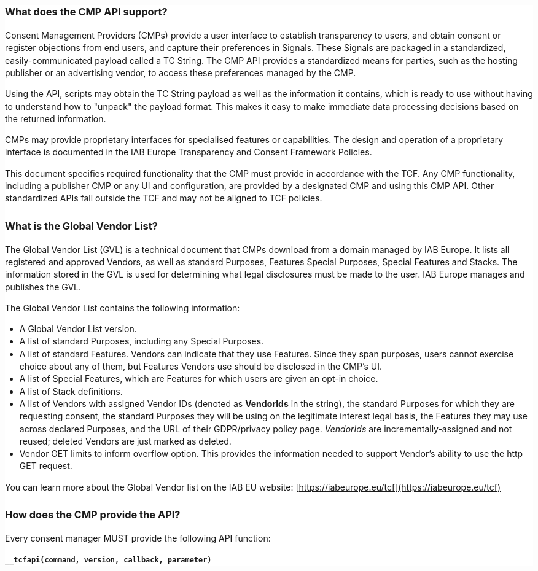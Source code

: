 ### What does the CMP API support?

Consent Management Providers (CMPs) provide a user interface to establish transparency to users, and obtain consent or register objections from end users, and capture their preferences in Signals. These Signals are packaged in a standardized, easily-communicated payload called a TC String. The CMP API provides a standardized means for parties, such as the hosting publisher or an advertising vendor, to access these preferences managed by the CMP.

Using the API, scripts may obtain the TC String payload as well as the information it contains, which is ready to use without having to understand how to "unpack" the payload format. This makes it easy to make immediate data processing decisions based on the returned information.

CMPs may provide proprietary interfaces for specialised features or capabilities. The design and operation of a proprietary interface is documented in the IAB Europe Transparency and Consent Framework Policies.

This document specifies required functionality that the CMP must provide in accordance with the TCF. Any CMP functionality, including a publisher CMP or any UI and configuration, are provided by a designated CMP and using this CMP API. Other standardized APIs fall outside the TCF and may not be aligned to TCF policies.

### What is the Global Vendor List?

The Global Vendor List (GVL) is a technical document that CMPs download from a domain managed by IAB Europe. It lists all registered and approved Vendors, as well as standard Purposes, Features Special Purposes, Special Features and Stacks. The information stored in the GVL is used for determining what legal disclosures must be made to the user. IAB Europe manages and publishes the GVL.

The Global Vendor List contains the following information:

*   A Global Vendor List version.
*   A list of standard Purposes, including any Special Purposes.
*   A list of standard Features. Vendors can indicate that they use Features. Since they span purposes, users cannot exercise choice  about any of them, but Features Vendors use should be disclosed  in the CMP’s UI.
*   A list of Special Features, which are Features for which users are given an opt-in choice.
*   A list of Stack definitions.
*   A list of Vendors with assigned Vendor IDs (denoted as **VendorIds** in the string), the standard Purposes for which they are requesting consent, the standard Purposes they will be using on the legitimate interest legal basis, the Features they may use across declared Purposes, and the URL of their GDPR/privacy policy page. _VendorIds_ are incrementally-assigned and not reused; deleted Vendors are just marked as deleted.
*   Vendor GET limits to inform overflow option. This provides the information needed to support Vendor’s ability to use the http GET request.

You can learn more about the Global Vendor list on the IAB EU website: [https://iabeurope.eu/tcf](https://iabeurope.eu/tcf)


### How does the CMP provide the API?

Every consent manager MUST provide the following API function:


**`__tcfapi(command, version, callback, parameter)`**
